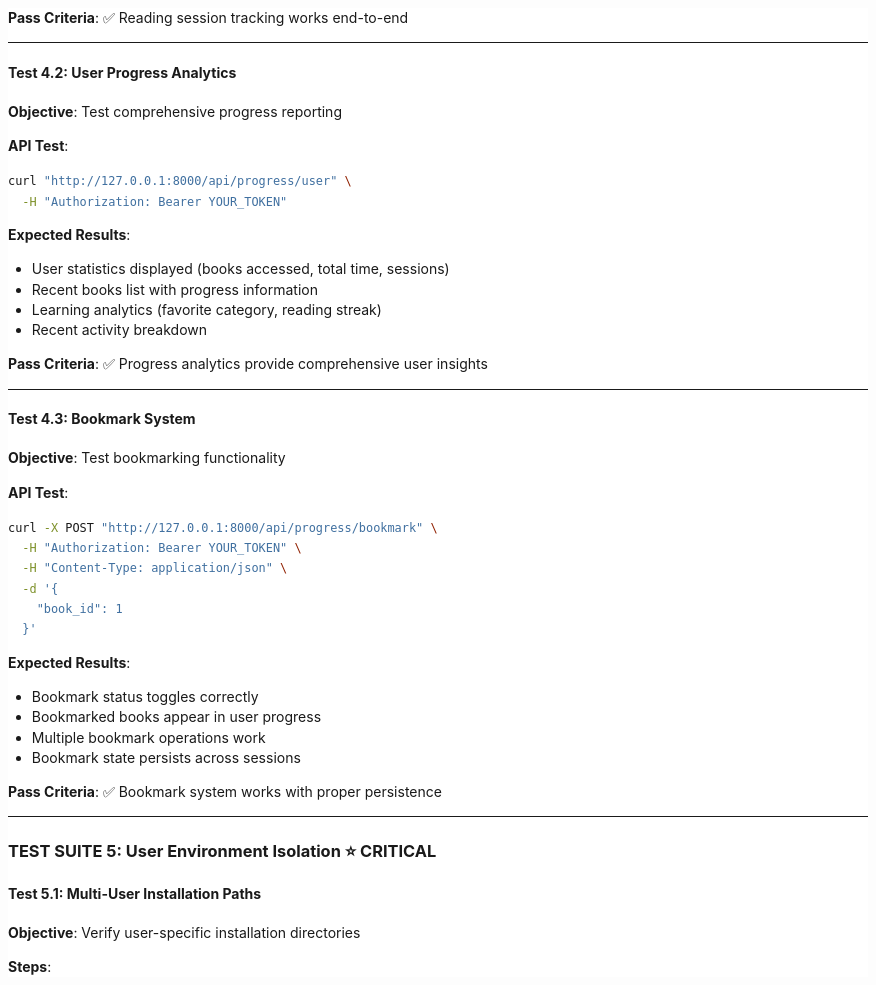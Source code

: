 **Pass Criteria**: ✅ Reading session tracking works end-to-end

---

#### **Test 4.2: User Progress Analytics**

**Objective**: Test comprehensive progress reporting

**API Test**:

```bash
curl "http://127.0.0.1:8000/api/progress/user" \
  -H "Authorization: Bearer YOUR_TOKEN"
```

**Expected Results**:

- User statistics displayed (books accessed, total time, sessions)
- Recent books list with progress information
- Learning analytics (favorite category, reading streak)
- Recent activity breakdown

**Pass Criteria**: ✅ Progress analytics provide comprehensive user insights

---

#### **Test 4.3: Bookmark System**

**Objective**: Test bookmarking functionality

**API Test**:

```bash
curl -X POST "http://127.0.0.1:8000/api/progress/bookmark" \
  -H "Authorization: Bearer YOUR_TOKEN" \
  -H "Content-Type: application/json" \
  -d '{
    "book_id": 1
  }'
```

**Expected Results**:

- Bookmark status toggles correctly
- Bookmarked books appear in user progress
- Multiple bookmark operations work
- Bookmark state persists across sessions

**Pass Criteria**: ✅ Bookmark system works with proper persistence

---

### **TEST SUITE 5: User Environment Isolation** ⭐ CRITICAL

#### **Test 5.1: Multi-User Installation Paths**

**Objective**: Verify user-specific installation directories

**Steps**:
